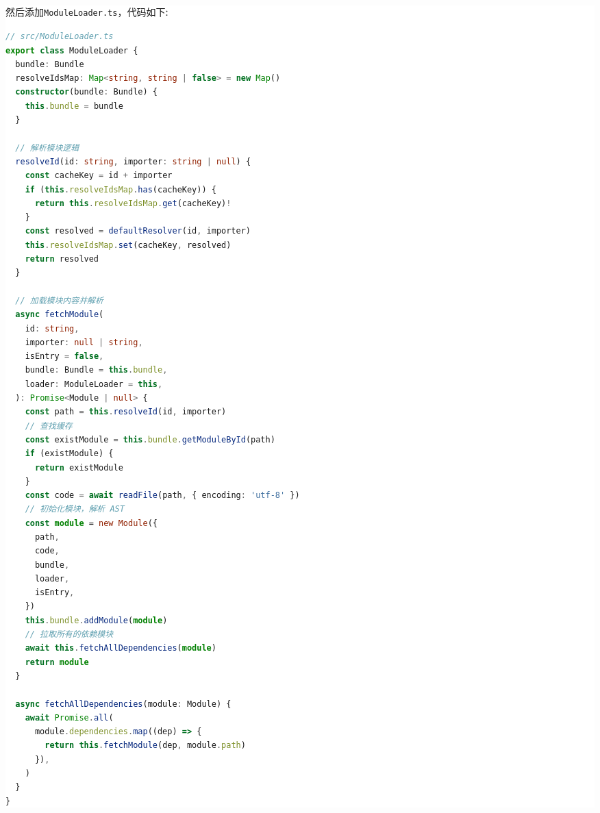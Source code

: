 然后添加`ModuleLoader.ts`，代码如下:

```ts
// src/ModuleLoader.ts
export class ModuleLoader {
  bundle: Bundle
  resolveIdsMap: Map<string, string | false> = new Map()
  constructor(bundle: Bundle) {
    this.bundle = bundle
  }

  // 解析模块逻辑
  resolveId(id: string, importer: string | null) {
    const cacheKey = id + importer
    if (this.resolveIdsMap.has(cacheKey)) {
      return this.resolveIdsMap.get(cacheKey)!
    }
    const resolved = defaultResolver(id, importer)
    this.resolveIdsMap.set(cacheKey, resolved)
    return resolved
  }

  // 加载模块内容并解析
  async fetchModule(
    id: string,
    importer: null | string,
    isEntry = false,
    bundle: Bundle = this.bundle,
    loader: ModuleLoader = this,
  ): Promise<Module | null> {
    const path = this.resolveId(id, importer)
    // 查找缓存
    const existModule = this.bundle.getModuleById(path)
    if (existModule) {
      return existModule
    }
    const code = await readFile(path, { encoding: 'utf-8' })
    // 初始化模块，解析 AST
    const module = new Module({
      path,
      code,
      bundle,
      loader,
      isEntry,
    })
    this.bundle.addModule(module)
    // 拉取所有的依赖模块
    await this.fetchAllDependencies(module)
    return module
  }

  async fetchAllDependencies(module: Module) {
    await Promise.all(
      module.dependencies.map((dep) => {
        return this.fetchModule(dep, module.path)
      }),
    )
  }
}
```
